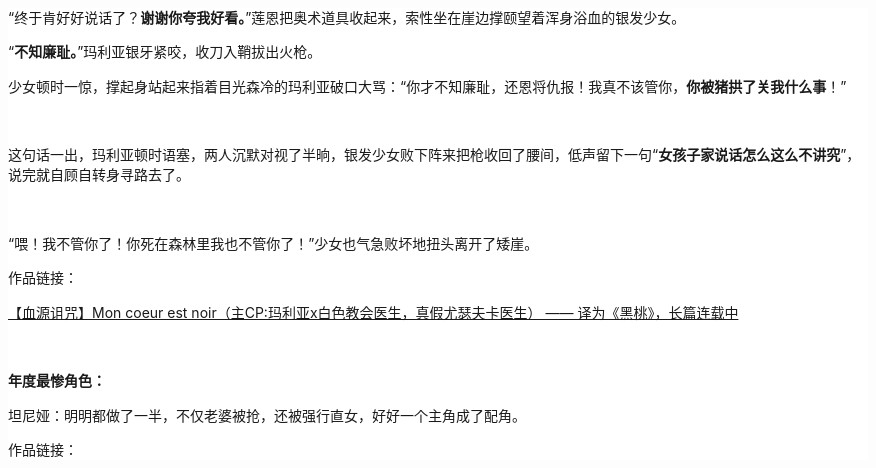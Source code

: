 “终于肯好好说话了？<strong bis_size="{&quot;x&quot;:147,&quot;y&quot;:6495,&quot;w&quot;:111,&quot;h&quot;:14,&quot;abs_x&quot;:420,&quot;abs_y&quot;:63056}">谢谢你夸我好看。</strong>”莲恩把奥术道具收起来，索性坐在崖边撑颐望着浑身浴血的银发少女。
</p>
<p bis_size="{&quot;x&quot;:7,&quot;y&quot;:6541,&quot;w&quot;:482,&quot;h&quot;:19,&quot;abs_x&quot;:280,&quot;abs_y&quot;:63102}">
“<strong bis_size="{&quot;x&quot;:21,&quot;y&quot;:6543,&quot;w&quot;:69,&quot;h&quot;:14,&quot;abs_x&quot;:294,&quot;abs_y&quot;:63104}">不知廉耻。</strong>”玛利亚银牙紧咬，收刀入鞘拔出火枪。
</p>
<p bis_size="{&quot;x&quot;:7,&quot;y&quot;:6570,&quot;w&quot;:482,&quot;h&quot;:38,&quot;abs_x&quot;:280,&quot;abs_y&quot;:63131}">
少女顿时一惊，撑起身站起来指着目光森冷的玛利亚破口大骂：“你才不知廉耻，还恩将仇报！我真不该管你，<strong bis_size="{&quot;x&quot;:217,&quot;y&quot;:6591,&quot;w&quot;:139,&quot;h&quot;:14,&quot;abs_x&quot;:490,&quot;abs_y&quot;:63152}">你被猪拱了关我什么事</strong>！”
</p>
<p bis_size="{&quot;x&quot;:7,&quot;y&quot;:6619,&quot;w&quot;:482,&quot;h&quot;:19,&quot;abs_x&quot;:280,&quot;abs_y&quot;:63180}">
<br bis_size="{&quot;x&quot;:7,&quot;y&quot;:6620,&quot;w&quot;:0,&quot;h&quot;:14,&quot;abs_x&quot;:280,&quot;abs_y&quot;:63181}" />
</p>
<p bis_size="{&quot;x&quot;:7,&quot;y&quot;:6648,&quot;w&quot;:482,&quot;h&quot;:57,&quot;abs_x&quot;:280,&quot;abs_y&quot;:63209}">
这句话一出，玛利亚顿时语塞，两人沉默对视了半晌，银发少女败下阵来把枪收回了腰间，低声留下一句“<strong bis_size="{&quot;x&quot;:189,&quot;y&quot;:6669,&quot;w&quot;:181,&quot;h&quot;:14,&quot;abs_x&quot;:462,&quot;abs_y&quot;:63230}">女孩子家说话怎么这么不讲究</strong>”，说完就自顾自转身寻路去了。
</p>
<p bis_size="{&quot;x&quot;:7,&quot;y&quot;:6715,&quot;w&quot;:482,&quot;h&quot;:19,&quot;abs_x&quot;:280,&quot;abs_y&quot;:63276}">
<br bis_size="{&quot;x&quot;:7,&quot;y&quot;:6717,&quot;w&quot;:0,&quot;h&quot;:14,&quot;abs_x&quot;:280,&quot;abs_y&quot;:63278}" />
</p>
<p bis_size="{&quot;x&quot;:7,&quot;y&quot;:6744,&quot;w&quot;:482,&quot;h&quot;:38,&quot;abs_x&quot;:280,&quot;abs_y&quot;:63305}">
“喂！我不管你了！你死在森林里我也不管你了！”少女也气急败坏地扭头离开了矮崖。
</p>
<p bis_size="{&quot;x&quot;:7,&quot;y&quot;:6792,&quot;w&quot;:482,&quot;h&quot;:19,&quot;abs_x&quot;:280,&quot;abs_y&quot;:63353}">
作品链接：
</p>
<p bis_size="{&quot;x&quot;:7,&quot;y&quot;:6821,&quot;w&quot;:482,&quot;h&quot;:38,&quot;abs_x&quot;:280,&quot;abs_y&quot;:63382}">
<a href="https://archiveofourown.org/works/15604026/chapters/39005813" target="_blank" bis_size="{&quot;x&quot;:7,&quot;y&quot;:6823,&quot;w&quot;:471,&quot;h&quot;:33,&quot;abs_x&quot;:280,&quot;abs_y&quot;:63384}">【血源诅咒】Mon coeur est noir（主CP:玛利亚x白色教会医生，真假尤瑟夫卡医生） —— 译为《黑桃》，长篇连载中</a>
</p>
<p bis_size="{&quot;x&quot;:7,&quot;y&quot;:6869,&quot;w&quot;:482,&quot;h&quot;:19,&quot;abs_x&quot;:280,&quot;abs_y&quot;:63430}">
<br bis_size="{&quot;x&quot;:7,&quot;y&quot;:6871,&quot;w&quot;:0,&quot;h&quot;:14,&quot;abs_x&quot;:280,&quot;abs_y&quot;:63432}" />
</p>
<p bis_size="{&quot;x&quot;:7,&quot;y&quot;:6899,&quot;w&quot;:482,&quot;h&quot;:19,&quot;abs_x&quot;:280,&quot;abs_y&quot;:63460}">
<strong bis_size="{&quot;x&quot;:7,&quot;y&quot;:6900,&quot;w&quot;:97,&quot;h&quot;:14,&quot;abs_x&quot;:280,&quot;abs_y&quot;:63461}">年度最惨角色：</strong>
</p>
<p bis_size="{&quot;x&quot;:7,&quot;y&quot;:6928,&quot;w&quot;:482,&quot;h&quot;:38,&quot;abs_x&quot;:280,&quot;abs_y&quot;:63489}">
坦尼娅：明明都做了一半，不仅老婆被抢，还被强行直女，好好一个主角成了配角。
</p>
<p bis_size="{&quot;x&quot;:7,&quot;y&quot;:6976,&quot;w&quot;:482,&quot;h&quot;:19,&quot;abs_x&quot;:280,&quot;abs_y&quot;:63537}">
作品链接：
</p>
<p bis_size="{&quot;x&quot;:7,&quot;y&quot;:7005,&quot;w&quot;:482,&quot;h&quot;:38,&quot;abs_x&quot;:280,&quot;abs_y&quot;:63566}">